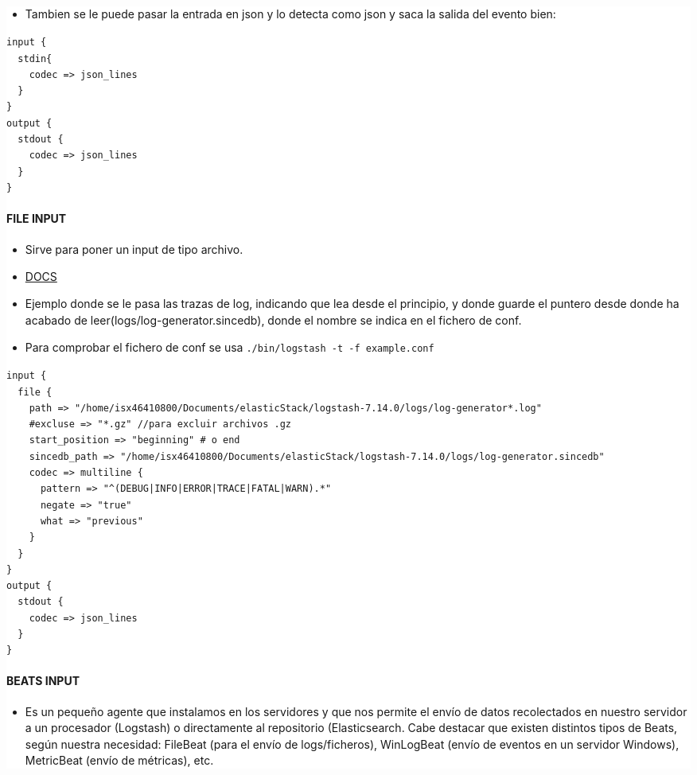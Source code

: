 + Tambien se le puede pasar la entrada en json y lo detecta como json y saca la salida del evento bien:  
```
input {
  stdin{
    codec => json_lines
  }
}
output {
  stdout {
    codec => json_lines
  }
}
```  

#### FILE INPUT  

+ Sirve para poner un input de tipo archivo.  

+ [DOCS](https://www.elastic.co/guide/en/logstash/current/plugins-inputs-file.html)  

+ Ejemplo donde se le pasa las trazas de log, indicando que lea desde el principio, y donde guarde el puntero desde donde ha acabado de leer(logs/log-generator.sincedb), donde el nombre se indica en el fichero de conf.  

+ Para comprobar el fichero de conf se usa `./bin/logstash -t -f example.conf`  
```
input {
  file {
    path => "/home/isx46410800/Documents/elasticStack/logstash-7.14.0/logs/log-generator*.log"
    #excluse => "*.gz" //para excluir archivos .gz
    start_position => "beginning" # o end
    sincedb_path => "/home/isx46410800/Documents/elasticStack/logstash-7.14.0/logs/log-generator.sincedb"
    codec => multiline {
      pattern => "^(DEBUG|INFO|ERROR|TRACE|FATAL|WARN).*"
      negate => "true"
      what => "previous"
    }
  }
}
output {
  stdout {
    codec => json_lines
  }
}
```  

#### BEATS INPUT  

+ Es un pequeño agente que instalamos en los servidores y que nos permite el envío de datos recolectados en nuestro servidor a un procesador (Logstash) o directamente al repositorio (Elasticsearch.  Cabe destacar que existen distintos tipos de Beats, según nuestra necesidad: FileBeat (para el envío de logs/ficheros), WinLogBeat (envío de eventos en un servidor Windows), MetricBeat (envío de métricas), etc.  
